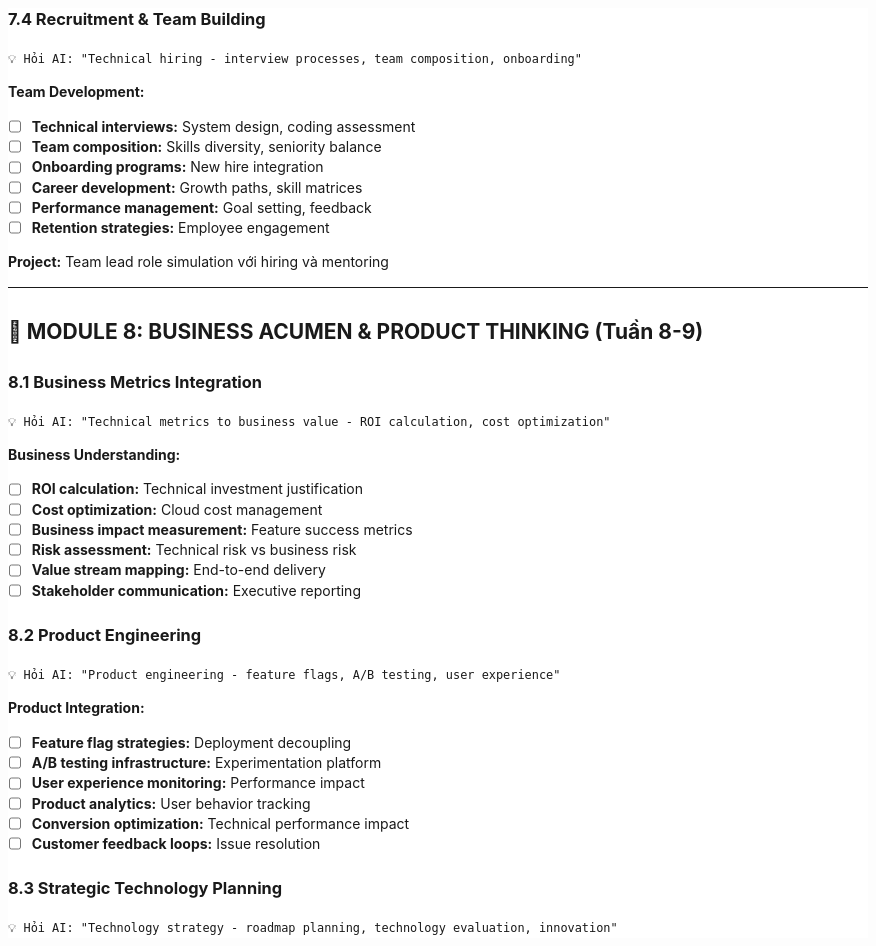 ### **7.4 Recruitment & Team Building**

```
💡 Hỏi AI: "Technical hiring - interview processes, team composition, onboarding"
```

**Team Development:**

- [ ] **Technical interviews:** System design, coding assessment
- [ ] **Team composition:** Skills diversity, seniority balance
- [ ] **Onboarding programs:** New hire integration
- [ ] **Career development:** Growth paths, skill matrices
- [ ] **Performance management:** Goal setting, feedback
- [ ] **Retention strategies:** Employee engagement

**Project:** Team lead role simulation với hiring và mentoring

---

## 💼 MODULE 8: BUSINESS ACUMEN & PRODUCT THINKING (Tuần 8-9)

### **8.1 Business Metrics Integration**

```
💡 Hỏi AI: "Technical metrics to business value - ROI calculation, cost optimization"
```

**Business Understanding:**

- [ ] **ROI calculation:** Technical investment justification
- [ ] **Cost optimization:** Cloud cost management
- [ ] **Business impact measurement:** Feature success metrics
- [ ] **Risk assessment:** Technical risk vs business risk
- [ ] **Value stream mapping:** End-to-end delivery
- [ ] **Stakeholder communication:** Executive reporting

### **8.2 Product Engineering**

```
💡 Hỏi AI: "Product engineering - feature flags, A/B testing, user experience"
```

**Product Integration:**

- [ ] **Feature flag strategies:** Deployment decoupling
- [ ] **A/B testing infrastructure:** Experimentation platform
- [ ] **User experience monitoring:** Performance impact
- [ ] **Product analytics:** User behavior tracking
- [ ] **Conversion optimization:** Technical performance impact
- [ ] **Customer feedback loops:** Issue resolution

### **8.3 Strategic Technology Planning**

```
💡 Hỏi AI: "Technology strategy - roadmap planning, technology evaluation, innovation"
```

